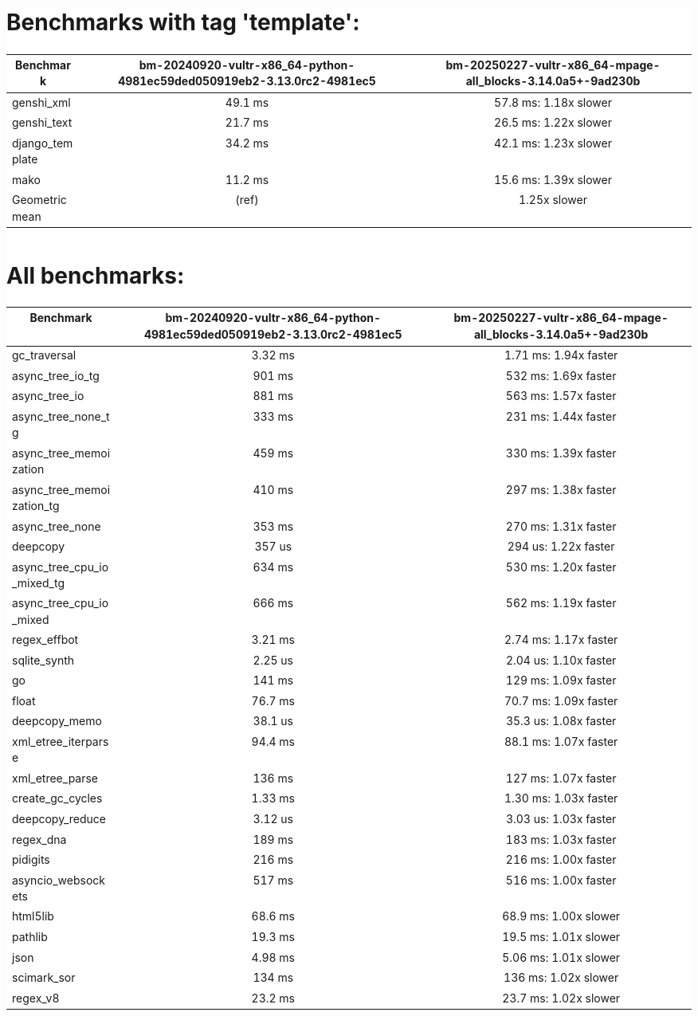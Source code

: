 Benchmarks with tag 'template':
===============================

| Benchmark       | bm-20240920-vultr-x86_64-python-4981ec59ded050919eb2-3.13.0rc2-4981ec5 | bm-20250227-vultr-x86_64-mpage-all_blocks-3.14.0a5+-9ad230b |
|-----------------|:----------------------------------------------------------------------:|:-----------------------------------------------------------:|
| genshi_xml      | 49.1 ms                                                                | 57.8 ms: 1.18x slower                                       |
| genshi_text     | 21.7 ms                                                                | 26.5 ms: 1.22x slower                                       |
| django_template | 34.2 ms                                                                | 42.1 ms: 1.23x slower                                       |
| mako            | 11.2 ms                                                                | 15.6 ms: 1.39x slower                                       |
| Geometric mean  | (ref)                                                                  | 1.25x slower                                                |

All benchmarks:
===============

| Benchmark                  | bm-20240920-vultr-x86_64-python-4981ec59ded050919eb2-3.13.0rc2-4981ec5 | bm-20250227-vultr-x86_64-mpage-all_blocks-3.14.0a5+-9ad230b |
|----------------------------|:----------------------------------------------------------------------:|:-----------------------------------------------------------:|
| gc_traversal               | 3.32 ms                                                                | 1.71 ms: 1.94x faster                                       |
| async_tree_io_tg           | 901 ms                                                                 | 532 ms: 1.69x faster                                        |
| async_tree_io              | 881 ms                                                                 | 563 ms: 1.57x faster                                        |
| async_tree_none_tg         | 333 ms                                                                 | 231 ms: 1.44x faster                                        |
| async_tree_memoization     | 459 ms                                                                 | 330 ms: 1.39x faster                                        |
| async_tree_memoization_tg  | 410 ms                                                                 | 297 ms: 1.38x faster                                        |
| async_tree_none            | 353 ms                                                                 | 270 ms: 1.31x faster                                        |
| deepcopy                   | 357 us                                                                 | 294 us: 1.22x faster                                        |
| async_tree_cpu_io_mixed_tg | 634 ms                                                                 | 530 ms: 1.20x faster                                        |
| async_tree_cpu_io_mixed    | 666 ms                                                                 | 562 ms: 1.19x faster                                        |
| regex_effbot               | 3.21 ms                                                                | 2.74 ms: 1.17x faster                                       |
| sqlite_synth               | 2.25 us                                                                | 2.04 us: 1.10x faster                                       |
| go                         | 141 ms                                                                 | 129 ms: 1.09x faster                                        |
| float                      | 76.7 ms                                                                | 70.7 ms: 1.09x faster                                       |
| deepcopy_memo              | 38.1 us                                                                | 35.3 us: 1.08x faster                                       |
| xml_etree_iterparse        | 94.4 ms                                                                | 88.1 ms: 1.07x faster                                       |
| xml_etree_parse            | 136 ms                                                                 | 127 ms: 1.07x faster                                        |
| create_gc_cycles           | 1.33 ms                                                                | 1.30 ms: 1.03x faster                                       |
| deepcopy_reduce            | 3.12 us                                                                | 3.03 us: 1.03x faster                                       |
| regex_dna                  | 189 ms                                                                 | 183 ms: 1.03x faster                                        |
| pidigits                   | 216 ms                                                                 | 216 ms: 1.00x faster                                        |
| asyncio_websockets         | 517 ms                                                                 | 516 ms: 1.00x faster                                        |
| html5lib                   | 68.6 ms                                                                | 68.9 ms: 1.00x slower                                       |
| pathlib                    | 19.3 ms                                                                | 19.5 ms: 1.01x slower                                       |
| json                       | 4.98 ms                                                                | 5.06 ms: 1.01x slower                                       |
| scimark_sor                | 134 ms                                                                 | 136 ms: 1.02x slower                                        |
| regex_v8                   | 23.2 ms                                                                | 23.7 ms: 1.02x slower                                       |